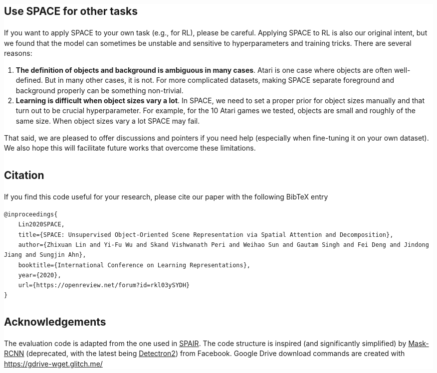 ## Use SPACE for other tasks

If you want to apply SPACE to your own task (e.g., for RL), please be careful. Applying SPACE to RL is also our original intent, but we found that the model can sometimes be unstable and sensitive to hyperparameters and training tricks. There are several reasons:

1. **The definition of objects and background is ambiguous in many cases**. Atari is one case where objects are often well-defined. But in many other cases, it is not. For more complicated datasets, making SPACE separate foreground and background properly can be something non-trivial. 
2. **Learning is difficult when object sizes vary a lot**. In SPACE, we need to set a proper prior for object sizes manually and that turn out to be crucial hyperparameter. For example, for the 10 Atari games we tested, objects are small and roughly of the same size. When object sizes vary a lot SPACE may fail.

That said, we are pleased to offer discussions and pointers if you need help (especially when fine-tuning it on your own dataset). We also hope this will facilitate future works that overcome these limitations.

## Citation

If you find this code useful for your research, please cite our paper with the following BibTeX entry

```
@inproceedings{
	Lin2020SPACE,
	title={SPACE: Unsupervised Object-Oriented Scene Representation via Spatial Attention and Decomposition},
	author={Zhixuan Lin and Yi-Fu Wu and Skand Vishwanath Peri and Weihao Sun and Gautam Singh and Fei Deng and Jindong Jiang and Sungjin Ahn},
	booktitle={International Conference on Learning Representations},
	year={2020},
	url={https://openreview.net/forum?id=rkl03ySYDH}
}
```

## Acknowledgements

The evaluation code is adapted from the one used in [SPAIR](https://github.com/e2crawfo/auto_yolo). The code structure is inspired (and significantly simplified) by [Mask-RCNN](https://github.com/facebookresearch/maskrcnn-benchmark) (deprecated, with the latest being [Detectron2](https://github.com/facebookresearch/maskrcnn-benchmark)) from Facebook. Google Drive download commands are created with https://gdrive-wget.glitch.me/






